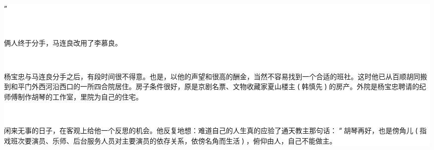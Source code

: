   <span class="s2">
   ”
  </span>
 </p>
 <p class="p1">
  <span class="s1">
  </span>
  <br/>
 </p>
 <p class="p2">
  <span class="s1">
   俩人终于分手，马连良改用了李慕良。
  </span>
 </p>
 <p class="p1">
  <span class="s1">
  </span>
  <br/>
 </p>
 <p class="p2">
  <span class="s1">
   杨宝忠与马连良分手之后，有段时间很不得意。也是，以他的声望和很高的酬金，当然不容易找到一个合适的班社。这时他已从百顺胡同搬到和平门外西河沿西口的一所四合院居住。房子条件很好，原是京剧名票、文物收藏家夏山楼主
  </span>
  <span class="s2">
   (
  </span>
  <span class="s1">
   韩慎先
  </span>
  <span class="s2">
   )
  </span>
  <span class="s1">
   的房产。外院是杨宝忠聘请的纪师傅制作胡琴的工作室，里院为自己的住宅。
  </span>
 </p>
 <p class="p1">
  <span class="s1">
  </span>
  <br/>
 </p>
 <p class="p2">
  <span class="s1">
   闲来无事的日子，在客观上给他一个反思的机会。他反复地想：难道自己的人生真的应验了通天教主那句话：
  </span>
  <span class="s2">
   “
  </span>
  <span class="s1">
   胡琴再好，也是傍角儿
  </span>
  <span class="s2">
   (
  </span>
  <span class="s1">
   指戏班次要演员、乐师、后台服务人员对主要演员的依存关系，依傍名角而生活
  </span>
  <span class="s2">
   )
  </span>
  <span class="s1">
   ，俯仰由人，自己不能做主。
  </span>